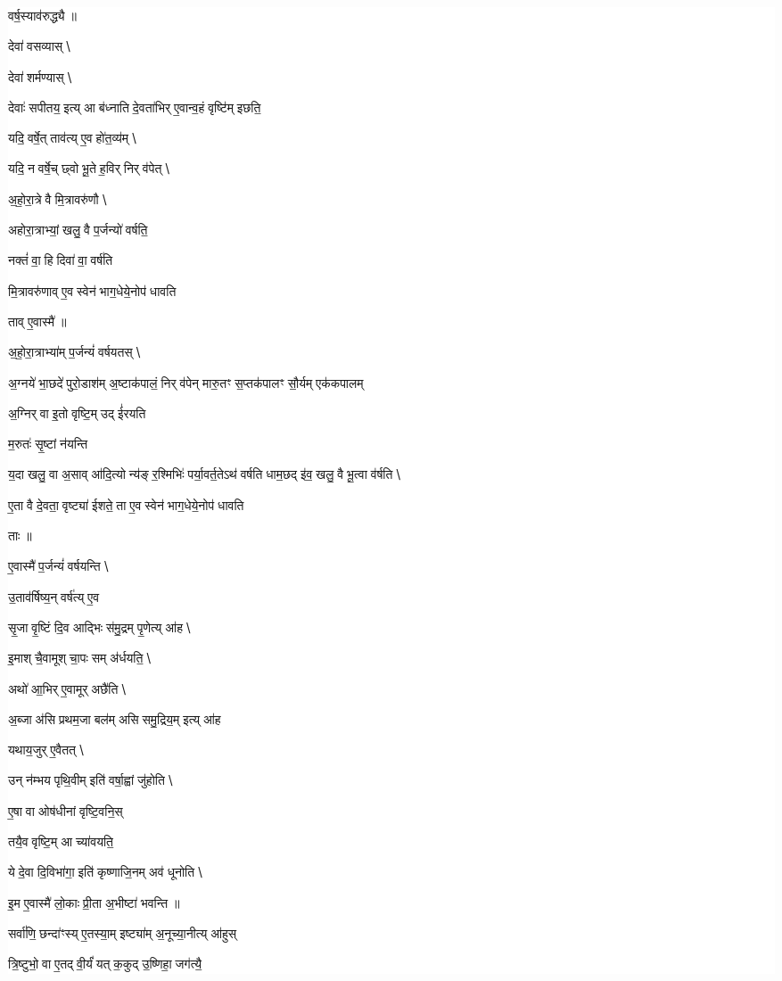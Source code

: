 वर्ष॒स्याव॑रुद्ध्यै ॥

देवा॑ वसव्यास् \

देवा॑ शर्मण्यास् \

देवाः॑ सपीतय॒ इत्य् आ ब॑ध्नाति दे॒वता॑भिर् ए॒वान्व॒हं वृष्टि॑म् इछति॒

यदि॒ वर्षे॒त् ताव॑त्य् ए॒व हो॑त॒व्य॑म् \

यदि॒ न वर्षे॒च् छ्वो भू॒ते ह॒विर् निर् व॑पेत् \

अ॒हो॒रा॒त्रे वै मि॒त्रावरु॑णौ \

अहोरा॒त्राभ्यां॒ खलु॒ वै प॒र्जन्यो॑ वर्षति॒

नक्तं॑ वा॒ हि दिवा॑ वा॒ वर्ष॑ति

मि॒त्रावरु॑णाव् ए॒व स्वेन॑ भाग॒धेये॒नोप॑ धावति

ताव् ए॒वास्मै॑ ॥

अ॒हो॒रा॒त्राभ्या॑म् प॒र्जन्यं॑ वर्षयतस् \

अ॒ग्नये॑ भा॒छदे॑ पुरो॒डाश॑म् अ॒ष्टाक॑पालं॒ निर् व॑पेन् मारु॒तꣳ स॒प्तक॑पालꣳ सौ॒र्यम् एक॑कपालम्

अ॒ग्निर् वा इ॒तो वृष्टि॒म् उद् ई॑रयति

म॒रुतः॑ सृ॒ष्टां न॑यन्ति

य॒दा खलु॒ वा अ॒साव् आ॑दि॒त्यो न्य॑ङ् र॒श्मिभिः॑ पर्या॒वर्त॒तेऽथ॑ वर्षति धाम॒छद् इ॑व॒ खलु॒ वै भू॒त्वा व॑र्षति \

ए॒ता वै दे॒वता॒ वृष्ट्या॑ ईशते॒ ता ए॒व स्वेन॑ भाग॒धेये॒नोप॑ धावति

ताः ॥

ए॒वास्मै॑ प॒र्जन्यं॑ वर्षयन्ति \

उ॒ताव॑र्षिष्य॒न् वर्ष॑त्य् ए॒व

सृ॒जा वृ॒ष्टिं दि॒व आद्भिः स॑मु॒द्रम् पृ॒णेत्य् आ॑ह \

इ॒माश् चै॒वामूश् चा॒पः सम् अ॑र्धयति॒ \

अथो॑ आ॒भिर् ए॒वामूर् अछै॑ति \

अ॒ब्जा अ॑सि प्रथम॒जा बल॑म् असि समु॒द्रिय॒म् इत्य् आ॑ह

यथाय॒जुर् ए॒वैतत् \

उन् न॑म्भय पृथि॒वीम् इति॑ वर्षा॒ह्वां जु॑होति \

ए॒षा वा ओष॑धीनां वृष्टि॒वनि॒स्

तयै॒व वृष्टि॒म् आ च्या॑वयति॒

ये दे॒वा दि॒विभा॑गा॒ इति॑ कृष्णाजि॒नम् अव॑ धूनोति \

इ॒म ए॒वास्मै॑ लो॒काः प्री॒ता अ॒भीष्टा॑ भवन्ति ॥

सर्वा॑णि॒ छन्दा॑ꣳस्य् ए॒तस्या॒म् इष्ट्या॑म् अ॒नूच्या॒नीत्य् आ॑हुस्

त्रि॒ष्टुभो॒ वा ए॒तद् वी॒र्यं॑ यत् क॒कुद् उ॒ष्णिहा॒ जग॑त्यै॒

